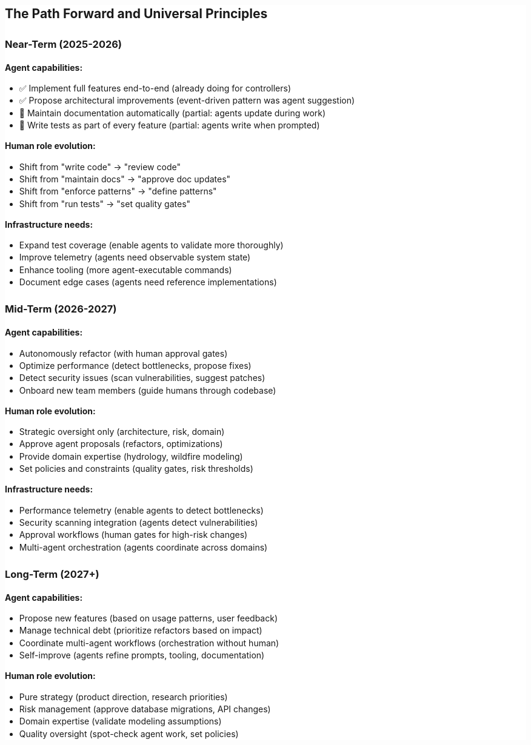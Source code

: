 ## The Path Forward and Universal Principles

### Near-Term (2025-2026)

**Agent capabilities:**
- ✅ Implement full features end-to-end (already doing for controllers)
- ✅ Propose architectural improvements (event-driven pattern was agent suggestion)
- 🚧 Maintain documentation automatically (partial: agents update during work)
- 🚧 Write tests as part of every feature (partial: agents write when prompted)

**Human role evolution:**
- Shift from "write code" → "review code"
- Shift from "maintain docs" → "approve doc updates"
- Shift from "enforce patterns" → "define patterns"
- Shift from "run tests" → "set quality gates"

**Infrastructure needs:**
- Expand test coverage (enable agents to validate more thoroughly)
- Improve telemetry (agents need observable system state)
- Enhance tooling (more agent-executable commands)
- Document edge cases (agents need reference implementations)

### Mid-Term (2026-2027)

**Agent capabilities:**
- Autonomously refactor (with human approval gates)
- Optimize performance (detect bottlenecks, propose fixes)
- Detect security issues (scan vulnerabilities, suggest patches)
- Onboard new team members (guide humans through codebase)

**Human role evolution:**
- Strategic oversight only (architecture, risk, domain)
- Approve agent proposals (refactors, optimizations)
- Provide domain expertise (hydrology, wildfire modeling)
- Set policies and constraints (quality gates, risk thresholds)

**Infrastructure needs:**
- Performance telemetry (enable agents to detect bottlenecks)
- Security scanning integration (agents detect vulnerabilities)
- Approval workflows (human gates for high-risk changes)
- Multi-agent orchestration (agents coordinate across domains)

### Long-Term (2027+)

**Agent capabilities:**
- Propose new features (based on usage patterns, user feedback)
- Manage technical debt (prioritize refactors based on impact)
- Coordinate multi-agent workflows (orchestration without human)
- Self-improve (agents refine prompts, tooling, documentation)

**Human role evolution:**
- Pure strategy (product direction, research priorities)
- Risk management (approve database migrations, API changes)
- Domain expertise (validate modeling assumptions)
- Quality oversight (spot-check agent work, set policies)
